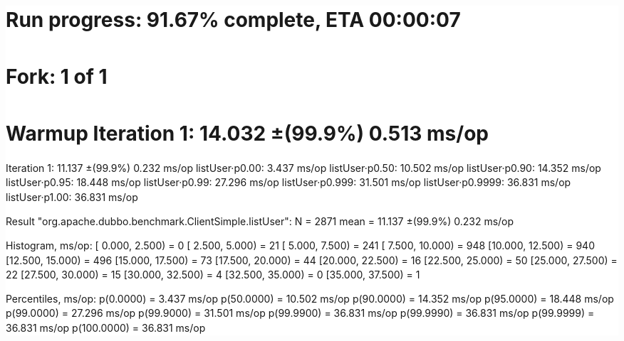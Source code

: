 # Run progress: 91.67% complete, ETA 00:00:07
# Fork: 1 of 1
# Warmup Iteration   1: 14.032 ±(99.9%) 0.513 ms/op
Iteration   1: 11.137 ±(99.9%) 0.232 ms/op
                 listUser·p0.00:   3.437 ms/op
                 listUser·p0.50:   10.502 ms/op
                 listUser·p0.90:   14.352 ms/op
                 listUser·p0.95:   18.448 ms/op
                 listUser·p0.99:   27.296 ms/op
                 listUser·p0.999:  31.501 ms/op
                 listUser·p0.9999: 36.831 ms/op
                 listUser·p1.00:   36.831 ms/op



Result "org.apache.dubbo.benchmark.ClientSimple.listUser":
  N = 2871
  mean =     11.137 ±(99.9%) 0.232 ms/op

  Histogram, ms/op:
    [ 0.000,  2.500) = 0 
    [ 2.500,  5.000) = 21 
    [ 5.000,  7.500) = 241 
    [ 7.500, 10.000) = 948 
    [10.000, 12.500) = 940 
    [12.500, 15.000) = 496 
    [15.000, 17.500) = 73 
    [17.500, 20.000) = 44 
    [20.000, 22.500) = 16 
    [22.500, 25.000) = 50 
    [25.000, 27.500) = 22 
    [27.500, 30.000) = 15 
    [30.000, 32.500) = 4 
    [32.500, 35.000) = 0 
    [35.000, 37.500) = 1 

  Percentiles, ms/op:
      p(0.0000) =      3.437 ms/op
     p(50.0000) =     10.502 ms/op
     p(90.0000) =     14.352 ms/op
     p(95.0000) =     18.448 ms/op
     p(99.0000) =     27.296 ms/op
     p(99.9000) =     31.501 ms/op
     p(99.9900) =     36.831 ms/op
     p(99.9990) =     36.831 ms/op
     p(99.9999) =     36.831 ms/op
    p(100.0000) =     36.831 ms/op

